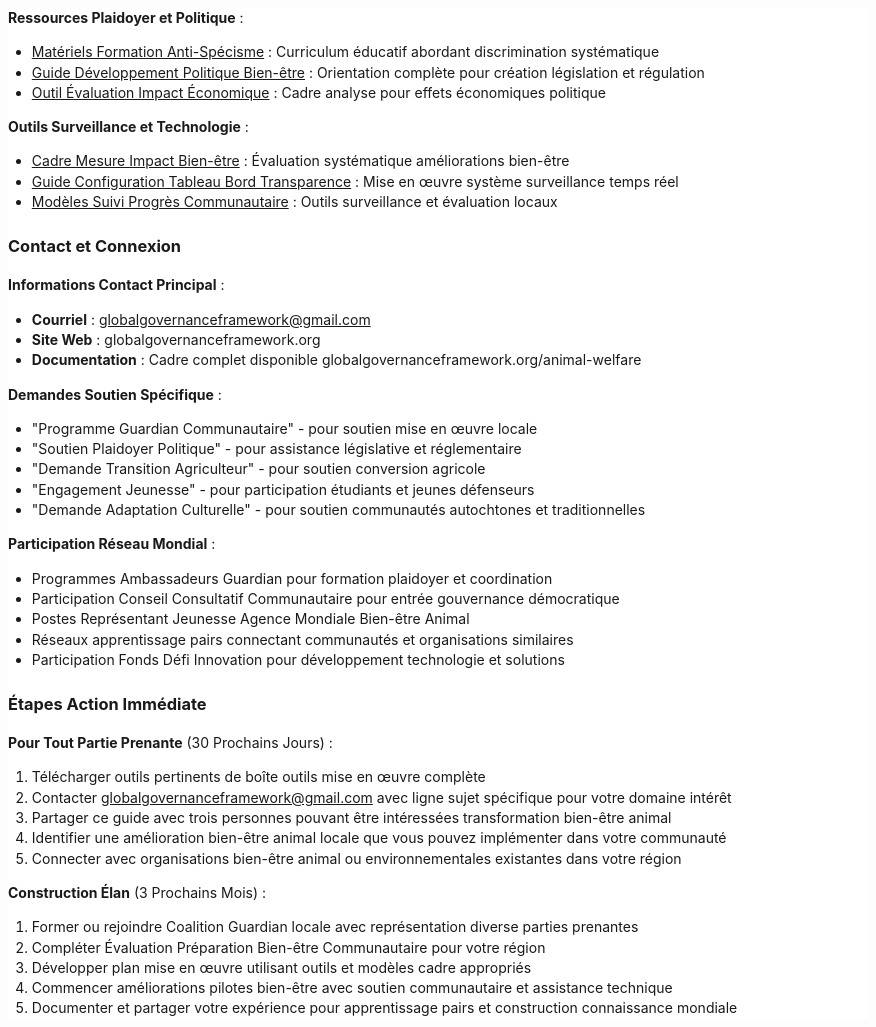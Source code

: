 **Ressources Plaidoyer et Politique** :
- [Matériels Formation Anti-Spécisme](/framework/tools/animal-welfare/anti-speciesism-training-materials-fr.pdf) : Curriculum éducatif abordant discrimination systématique
- [Guide Développement Politique Bien-être](/framework/tools/animal-welfare/welfare-policy-development-guide-fr.pdf) : Orientation complète pour création législation et régulation
- [Outil Évaluation Impact Économique](/framework/tools/animal-welfare/economic-impact-assessment-fr.pdf) : Cadre analyse pour effets économiques politique

**Outils Surveillance et Technologie** :
- [Cadre Mesure Impact Bien-être](/framework/tools/animal-welfare/welfare-impact-measurement-fr.pdf) : Évaluation systématique améliorations bien-être
- [Guide Configuration Tableau Bord Transparence](/framework/tools/animal-welfare/transparency-dashboard-setup-fr.pdf) : Mise en œuvre système surveillance temps réel
- [Modèles Suivi Progrès Communautaire](/framework/tools/animal-welfare/community-progress-tracking-fr.pdf) : Outils surveillance et évaluation locaux

### Contact et Connexion

**Informations Contact Principal** :
- **Courriel** : globalgovernanceframework@gmail.com
- **Site Web** : globalgovernanceframework.org
- **Documentation** : Cadre complet disponible globalgovernanceframework.org/animal-welfare

**Demandes Soutien Spécifique** :
- "Programme Guardian Communautaire" - pour soutien mise en œuvre locale
- "Soutien Plaidoyer Politique" - pour assistance législative et réglementaire
- "Demande Transition Agriculteur" - pour soutien conversion agricole
- "Engagement Jeunesse" - pour participation étudiants et jeunes défenseurs
- "Demande Adaptation Culturelle" - pour soutien communautés autochtones et traditionnelles

**Participation Réseau Mondial** :
- Programmes Ambassadeurs Guardian pour formation plaidoyer et coordination
- Participation Conseil Consultatif Communautaire pour entrée gouvernance démocratique
- Postes Représentant Jeunesse Agence Mondiale Bien-être Animal
- Réseaux apprentissage pairs connectant communautés et organisations similaires
- Participation Fonds Défi Innovation pour développement technologie et solutions

### Étapes Action Immédiate

**Pour Tout Partie Prenante** (30 Prochains Jours) :
1. Télécharger outils pertinents de boîte outils mise en œuvre complète
2. Contacter globalgovernanceframework@gmail.com avec ligne sujet spécifique pour votre domaine intérêt
3. Partager ce guide avec trois personnes pouvant être intéressées transformation bien-être animal
4. Identifier une amélioration bien-être animal locale que vous pouvez implémenter dans votre communauté
5. Connecter avec organisations bien-être animal ou environnementales existantes dans votre région

**Construction Élan** (3 Prochains Mois) :
1. Former ou rejoindre Coalition Guardian locale avec représentation diverse parties prenantes
2. Compléter Évaluation Préparation Bien-être Communautaire pour votre région
3. Développer plan mise en œuvre utilisant outils et modèles cadre appropriés
4. Commencer améliorations pilotes bien-être avec soutien communautaire et assistance technique
5. Documenter et partager votre expérience pour apprentissage pairs et construction connaissance mondiale
